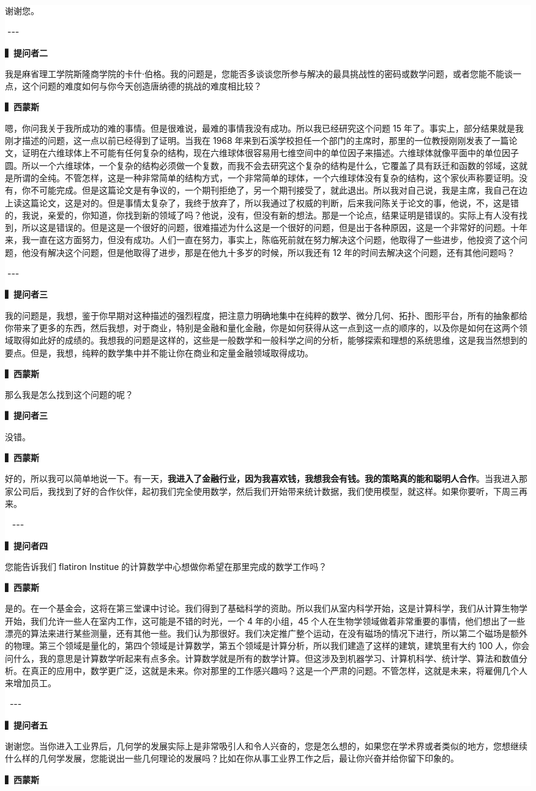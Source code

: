 谢谢您。

 ---

**▍提问者二**

我是麻省理工学院斯隆商学院的卡什·伯格。我的问题是，您能否多谈谈您所参与解决的最具挑战性的密码或数学问题，或者您能不能谈一点，这个问题的难度如何与你今天创造唐纳德的挑战的难度相比较？

**▍西蒙斯**

嗯，你问我关于我所成功的难的事情。但是很难说，最难的事情我没有成功。所以我已经研究这个问题 15 年了。事实上，部分结果就是我刚才描述的问题，这一点以前已经得到了证明。当我在 1968 年来到石溪学校担任一个部门的主席时，那里的一位教授刚刚发表了一篇论文，证明在六维球体上不可能有任何复杂的结构，现在六维球体很容易用七维空间中的单位因子来描述。六维球体就像平面中的单位因子圆。所以一个六维球体，一个复杂的结构必须做一个复数，而我不会去研究这个复杂的结构是什么，它覆盖了具有跃迁和函数的邻域，这就是所谓的全纯。不管怎样，这是一种非常简单的结构方式，一个非常简单的球体，一个六维球体没有复杂的结构，这个家伙声称要证明。没有，你不可能完成。但是这篇论文是有争议的，一个期刊拒绝了，另一个期刊接受了，就此退出。所以我对自己说，我是主席，我自己在边上读这篇论文，这是对的。但是事情太复杂了，我终于放弃了，所以我通过了权威的判断，后来我问陈关于论文的事，他说，不，这是错的，我说，亲爱的，你知道，你找到新的领域了吗？他说，没有，但没有新的想法。那是一个论点，结果证明是错误的。实际上有人没有找到，所以这是错误的。但是这是一个很好的问题，很难描述为什么这是一个很好的问题，但是出于各种原因，这是一个非常好的问题。十年来，我一直在这方面努力，但没有成功。人们一直在努力，事实上，陈临死前就在努力解决这个问题，他取得了一些进步，他投资了这个问题，他没有解决这个问题，但是他取得了进步，那是在他九十多岁的时候，所以我还有 12 年的时间去解决这个问题，还有其他问题吗？

 ---

**▍提问者三**

我的问题是，我想，鉴于你早期对这种描述的强烈程度，把注意力明确地集中在纯粹的数学、微分几何、拓扑、图形平台，所有的抽象都给你带来了更多的东西，然后我想，对于商业，特别是金融和量化金融，你是如何获得从这一点到这一点的顺序的，以及你是如何在这两个领域取得如此好的成绩的。我想我的问题是这样的，这些是一般数学和一般科学之间的分析，能够探索和理想的系统思维，这是我当然想到的要点。但是，我想，纯粹的数学集中并不能让你在商业和定量金融领域取得成功。

**▍西蒙斯**

那么我是怎么找到这个问题的呢？

**▍提问者三**

没错。

**▍西蒙斯**

好的，所以我可以简单地说一下。有一天，**我进入了金融行业，因为我喜欢钱，我想我会有钱。我的策略真的能和聪明人合作**。当我进入那家公司后，我找到了好的合作伙伴，起初我们完全使用数学，然后我们开始带来统计数据，我们使用模型，就这样。如果你要听，下周三再来。

   ---

**▍提问者四**

您能告诉我们 flatiron Institue 的计算数学中心想做你希望在那里完成的数学工作吗？

**▍西蒙斯**

是的。在一个基金会，这将在第三堂课中讨论。我们得到了基础科学的资助。所以我们从室内科学开始，这是计算科学，我们从计算生物学开始，我们允许一些人在室内工作，这可能是不错的时光，一个 4 年的小组，45 个人在生物学领域做着非常重要的事情，他们想出了一些漂亮的算法来进行某些测量，还有其他一些。我们认为那很好。我们决定推广整个运动，在没有磁场的情况下进行，所以第二个磁场是额外的物理。第三个领域是量化的，第四个领域是计算数学，第五个领域是计算分析，所以我们建造了这样的建筑，建筑里有大约 100 人，你会问什么，我的意思是计算数学听起来有点多余。计算数学就是所有的数学计算。但这涉及到机器学习、计算机科学、统计学、算法和数值分析。在真正的应用中，数学更广泛，这就是未来。你对那里的工作感兴趣吗？这是一个严肃的问题。不管怎样，这就是未来，将雇佣几个人来增加员工。

  ---

**▍提问者五**

谢谢您。当你进入工业界后，几何学的发展实际上是非常吸引人和令人兴奋的，您是怎么想的，如果您在学术界或者类似的地方，您想继续什么样的几何学发展，您能说出一些几何理论的发展吗？比如在你从事工业界工作之后，最让你兴奋并给你留下印象的。

**▍西蒙斯**
